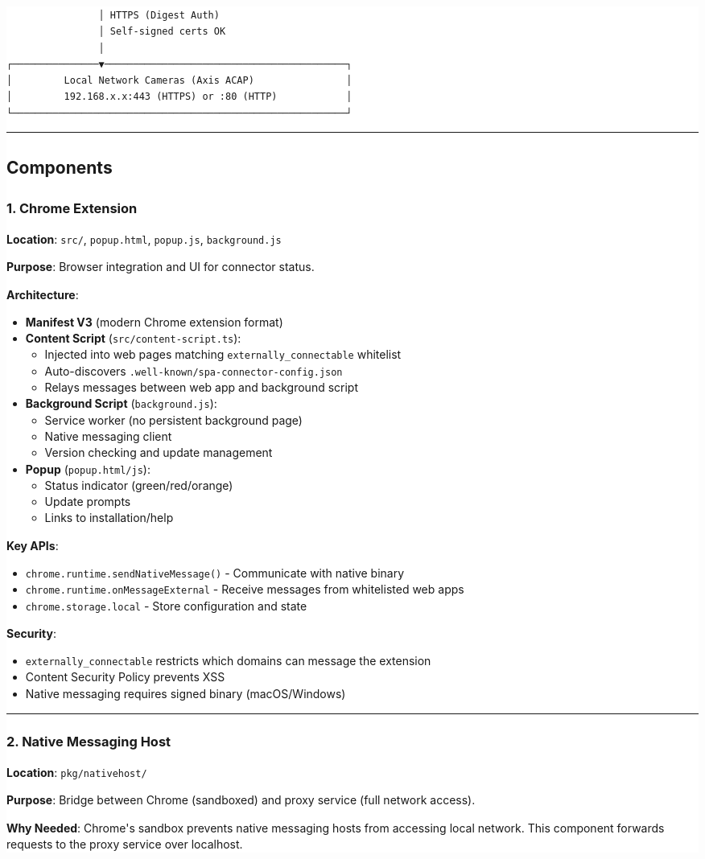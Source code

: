 ```
                │ HTTPS (Digest Auth)
                │ Self-signed certs OK
                │
┌───────────────▼──────────────────────────────────────────┐
│         Local Network Cameras (Axis ACAP)                │
│         192.168.x.x:443 (HTTPS) or :80 (HTTP)            │
└──────────────────────────────────────────────────────────┘
```

---

## Components

### 1. Chrome Extension

**Location**: `src/`, `popup.html`, `popup.js`, `background.js`

**Purpose**: Browser integration and UI for connector status.

**Architecture**:
- **Manifest V3** (modern Chrome extension format)
- **Content Script** (`src/content-script.ts`):
  - Injected into web pages matching `externally_connectable` whitelist
  - Auto-discovers `.well-known/spa-connector-config.json`
  - Relays messages between web app and background script
- **Background Script** (`background.js`):
  - Service worker (no persistent background page)
  - Native messaging client
  - Version checking and update management
- **Popup** (`popup.html/js`):
  - Status indicator (green/red/orange)
  - Update prompts
  - Links to installation/help

**Key APIs**:
- `chrome.runtime.sendNativeMessage()` - Communicate with native binary
- `chrome.runtime.onMessageExternal` - Receive messages from whitelisted web apps
- `chrome.storage.local` - Store configuration and state

**Security**:
- `externally_connectable` restricts which domains can message the extension
- Content Security Policy prevents XSS
- Native messaging requires signed binary (macOS/Windows)

---

### 2. Native Messaging Host

**Location**: `pkg/nativehost/`

**Purpose**: Bridge between Chrome (sandboxed) and proxy service (full network access).

**Why Needed**: Chrome's sandbox prevents native messaging hosts from accessing local network. This component forwards requests to the proxy service over localhost.
